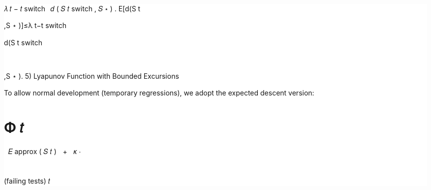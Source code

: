 𝜆
𝑡
−
𝑡
switch
 
𝑑
(
𝑆
𝑡
switch
,
𝑆
⋆
)
.
E[d(S
t
	​

,S
⋆
)]≤λ
t−t
switch
	​

d(S
t
switch
	​

	​

,S
⋆
).
5) Lyapunov Function with Bounded Excursions

To allow normal development (temporary regressions), we adopt the expected descent version:

Φ
𝑡
  
=
  
𝐸
approx
(
𝑆
𝑡
)
  
+
  
𝜅
⋅
#
(failing tests)
𝑡
  